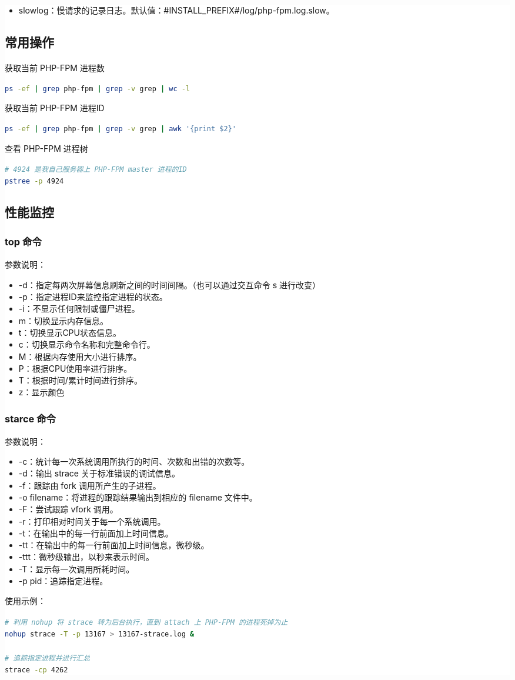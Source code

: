 * slowlog：慢请求的记录日志。默认值：#INSTALL_PREFIX#/log/php-fpm.log.slow。

## 常用操作

获取当前 PHP-FPM 进程数
```bash
ps -ef | grep php-fpm | grep -v grep | wc -l
```

获取当前 PHP-FPM 进程ID
```bash
ps -ef | grep php-fpm | grep -v grep | awk '{print $2}'
```

查看 PHP-FPM 进程树
```bash
# 4924 是我自己服务器上 PHP-FPM master 进程的ID
pstree -p 4924
```

## 性能监控

### top 命令
参数说明：
* -d：指定每两次屏幕信息刷新之间的时间间隔。（也可以通过交互命令 s 进行改变）
* -p：指定进程ID来监控指定进程的状态。
* -i：不显示任何限制或僵尸进程。
* m：切换显示内存信息。
* t：切换显示CPU状态信息。
* c：切换显示命令名称和完整命令行。
* M：根据内存使用大小进行排序。
* P：根据CPU使用率进行排序。
* T：根据时间/累计时间进行排序。
* z：显示颜色

### starce 命令
参数说明：
* -c：统计每一次系统调用所执行的时间、次数和出错的次数等。
* -d：输出 strace 关于标准错误的调试信息。
* -f：跟踪由 fork 调用所产生的子进程。
* -o filename：将进程的跟踪结果输出到相应的 filename 文件中。
* -F：尝试跟踪 vfork 调用。
* -r：打印相对时间关于每一个系统调用。
* -t：在输出中的每一行前面加上时间信息。
* -tt：在输出中的每一行前面加上时间信息，微秒级。
* -ttt：微秒级输出，以秒来表示时间。
* -T：显示每一次调用所耗时间。
* -p pid：追踪指定进程。

使用示例：
```bash
# 利用 nohup 将 strace 转为后台执行，直到 attach 上 PHP-FPM 的进程死掉为止
nohup strace -T -p 13167 > 13167-strace.log &

# 追踪指定进程并进行汇总
strace -cp 4262
```
